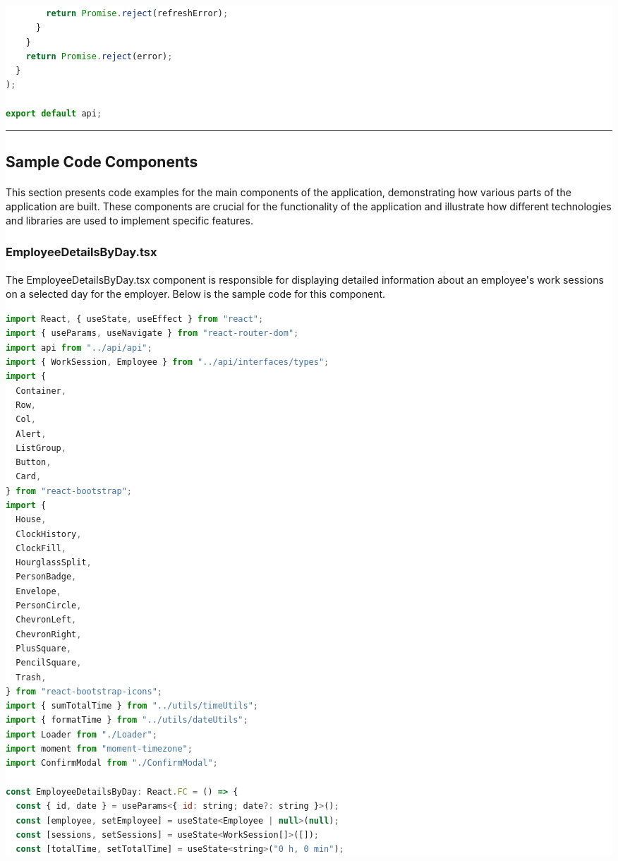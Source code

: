 ``````jsx
        return Promise.reject(refreshError);
      }
    }
    return Promise.reject(error);
  }
);

export default api;

``````

---

## Sample Code Components
This section presents code examples for the main components of the application, demonstrating how various parts of the application are built. These components are crucial for the functionality of the application and illustrate how different technologies and libraries are used to implement specific features.

### EmployeeDetailsByDay.tsx
The EmployeeDetailsByDay.tsx component is responsible for displaying detailed information about an employee's work sessions on a selected day for the employer. Below is the sample code for this component.

``````jsx
import React, { useState, useEffect } from "react";
import { useParams, useNavigate } from "react-router-dom";
import api from "../api/api";
import { WorkSession, Employee } from "../api/interfaces/types";
import {
  Container,
  Row,
  Col,
  Alert,
  ListGroup,
  Button,
  Card,
} from "react-bootstrap";
import {
  House,
  ClockHistory,
  ClockFill,
  HourglassSplit,
  PersonBadge,
  Envelope,
  PersonCircle,
  ChevronLeft,
  ChevronRight,
  PlusSquare,
  PencilSquare,
  Trash,
} from "react-bootstrap-icons";
import { sumTotalTime } from "../utils/timeUtils";
import { formatTime } from "../utils/dateUtils";
import Loader from "./Loader";
import moment from "moment-timezone";
import ConfirmModal from "./ConfirmModal";

const EmployeeDetailsByDay: React.FC = () => {
  const { id, date } = useParams<{ id: string; date?: string }>();
  const [employee, setEmployee] = useState<Employee | null>(null);
  const [sessions, setSessions] = useState<WorkSession[]>([]);
  const [totalTime, setTotalTime] = useState<string>("0 h, 0 min");
``````